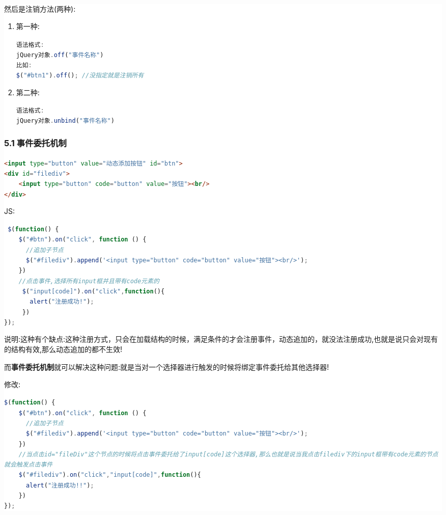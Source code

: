 然后是注销方法(两种):

1. 第一种:

   ```javascript
   语法格式:
   jQuery对象.off("事件名称")
   比如:
   $("#btn1").off(); //没指定就是注销所有
   ```

2. 第二种:

   ```javascript
   语法格式:
   jQuery对象.unbind("事件名称")
   ```

### 5.1 事件委托机制

```html
<input type="button" value="动态添加按钮" id="btn">
<div id="filediv">
	<input type="button" code="button" value="按钮"><br/>
</div>
```

JS:

```javascript
 $(function() {
    $("#btn").on("click", function () {
      //追加子节点
      $("#filediv").append('<input type="button" code="button" value="按钮"><br/>');
    })
    //点击事件,选择所有input框并且带有code元素的
     $("input[code]").on("click",function(){
       alert("注册成功!");
     })
});
```

说明:这种有个缺点:这种注册方式，只会在加载结构的时候，满足条件的才会注册事件，动态追加的，就没法注册成功,也就是说只会对现有的结构有效,那么动态追加的都不生效!

而**事件委托机制**就可以解决这种问题:就是当对一个选择器进行触发的时候将绑定事件委托给其他选择器!

修改:

```javascript
$(function() {
    $("#btn").on("click", function () {
      //追加子节点
      $("#filediv").append('<input type="button" code="button" value="按钮"><br/>');
    })
    //当点击id="fileDiv"这个节点的时候将点击事件委托给了input[code]这个选择器,那么也就是说当我点击filediv下的input框带有code元素的节点就会触发点击事件
    $("#filediv").on("click","input[code]",function(){
      alert("注册成功!!");
    })
});
```
